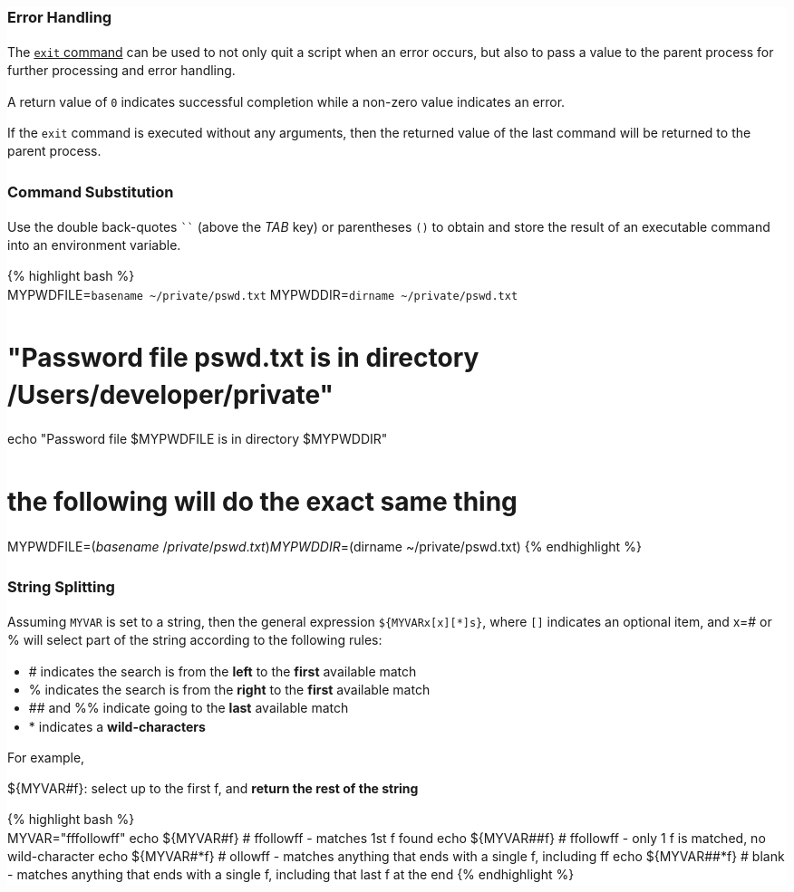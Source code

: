 <h3>Error Handling</h3>
The <a href="http://tldp.org/LDP/abs/html/exit-status.html" target="_blank"><code>exit</code> command</a> can be used to not only quit a script when an error occurs, but also to pass a value to the parent process for further processing and error handling.

A return value of <code>0</code> indicates successful completion while a non-zero value indicates an error.

If the <code>exit</code> command is executed without any arguments, then the returned value of the last command will be returned to the parent process.

<h3>Command Substitution</h3>
Use the double back-quotes <code>``</code> (above the <em>TAB</em> key) or parentheses <code>()</code> to obtain and store the result of an executable command into an environment variable.

{% highlight bash  %}    
MYPWDFILE=`basename ~/private/pswd.txt`
MYPWDDIR=`dirname ~/private/pswd.txt`
# "Password file pswd.txt is in directory     /Users/developer/private"
echo "Password file $MYPWDFILE is in directory $MYPWDDIR"
# the following will do the exact same thing
MYPWDFILE=$(basename ~/private/pswd.txt)
MYPWDDIR=$(dirname ~/private/pswd.txt)
{% endhighlight %}    

<h3>String Splitting</h3>
Assuming <code>MYVAR</code> is set to a string, then the general expression
 <code>${MYVARx[x][*]s}</code>, where 
<code>[]</code> indicates an optional item, and x=# or % will select part of the string according to the following rules:

<ul>
<li># indicates the search is from the <strong>left</strong> to the <strong>first</strong> available match</li>
<li>% indicates the search is from the <strong>right</strong> to the <strong>first</strong> available match</li>
<li>## and %% indicate going to the <strong>last</strong> available match</li>
<li>* indicates a <strong>wild-characters</strong></li>
</ul>

For example,

${MYVAR#f}: select up to the first f, and <strong>return the rest of the string</strong>

{% highlight bash  %}    
MYVAR="fffollowff" 
echo ${MYVAR#f} # ffollowff - matches 1st f found
echo ${MYVAR##f} # ffollowff - only 1 f is matched, no wild-character
echo ${MYVAR#*f} # ollowff - matches anything that ends with a single f, including ff
echo ${MYVAR##*f} # blank - matches anything that ends with a single f, including that last f at the end
{% endhighlight %}    
